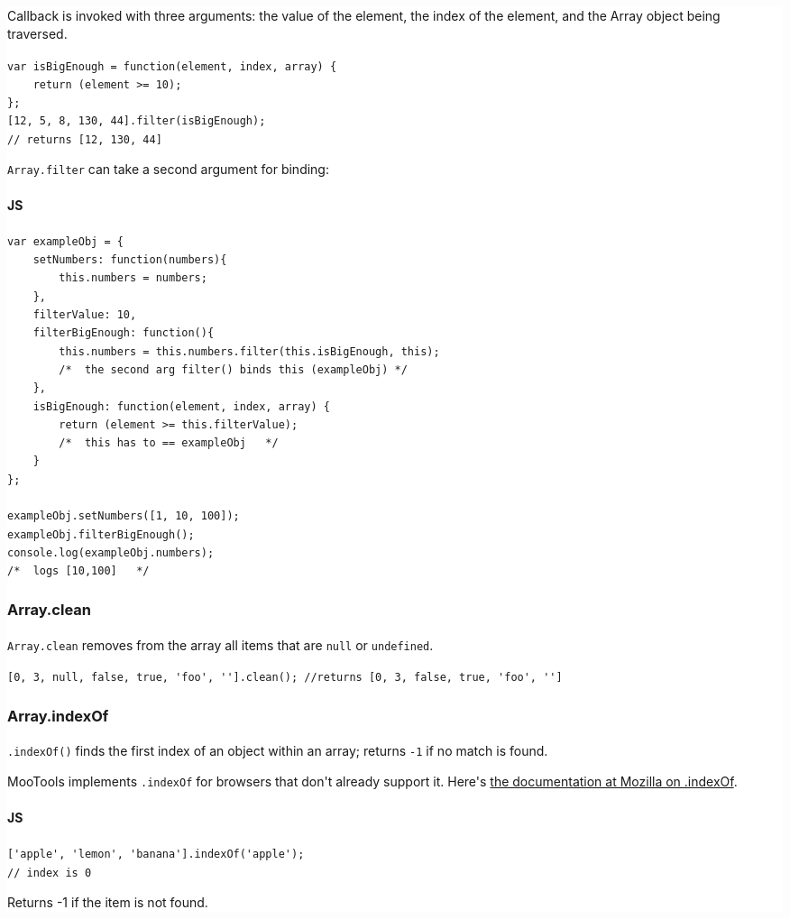 Callback is invoked with three arguments: the value of the element, the index of the element, and the Array object being traversed.

	var isBigEnough = function(element, index, array) {
		return (element >= 10);
	};
	[12, 5, 8, 130, 44].filter(isBigEnough);
	// returns [12, 130, 44]

`Array.filter` can take a second argument for binding:

#### JS

	var exampleObj = {
		setNumbers: function(numbers){
			this.numbers = numbers;
		},
		filterValue: 10,
		filterBigEnough: function(){
			this.numbers = this.numbers.filter(this.isBigEnough, this);
			/*	the second arg filter() binds this (exampleObj)	*/
		},
		isBigEnough: function(element, index, array) {
			return (element >= this.filterValue);
			/*	this has to == exampleObj	*/
		}
	};

	exampleObj.setNumbers([1, 10, 100]);
	exampleObj.filterBigEnough();
	console.log(exampleObj.numbers);
	/*	logs [10,100]	*/


### Array.clean

`Array.clean` removes from the array all items that are `null` or `undefined`.

	[0, 3, null, false, true, 'foo', ''].clean(); //returns [0, 3, false, true, 'foo', '']


### Array.indexOf

`.indexOf()` finds the first index of an object within an array; returns `-1` if no match is found.

MooTools implements `.indexOf` for browsers that don't already support it. Here's [the documentation at Mozilla on .indexOf](https://developer.mozilla.org/en/JavaScript/Reference/Global_Objects/Array/indexOf).

#### JS

	['apple', 'lemon', 'banana'].indexOf('apple');
	// index is 0


Returns -1 if the item is not found.
